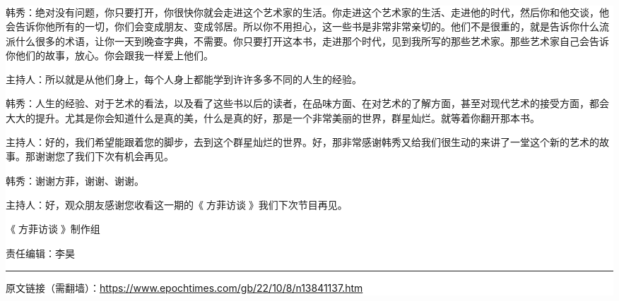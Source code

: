    韩秀：绝对没有问题，你只要打开，你很快你就会走进这个艺术家的生活。你走进这个艺术家的生活、走进他的时代，然后你和他交谈，他会告诉你他所有的一切，你们会变成朋友、变成邻居。所以你不用担心，这一些书是非常非常亲切的。他们不是很重的，就是告诉你什么流派什么很多的术语，让你一天到晚查字典，不需要。你只要打开这本书，走进那个时代，见到我所写的那些艺术家。那些艺术家自己会告诉你他们的故事，放心。你会跟我一样爱上他们。
  </p>
  <p>
   主持人：所以就是从他们身上，每个人身上都能学到许许多多不同的人生的经验。
  </p>
  <p>
   韩秀：人生的经验、对于艺术的看法，以及看了这些书以后的读者，在品味方面、在对艺术的了解方面，甚至对现代艺术的接受方面，都会大大的提升。尤其是你会知道什么是真的美，什么是真的好，那是一个非常美丽的世界，群星灿烂。就等着你翻开那本书。
  </p>
  <p>
   主持人：好的，我们希望能跟着您的脚步，去到这个群星灿烂的世界。好，那非常感谢韩秀又给我们很生动的来讲了一堂这个新的艺术的故事。那谢谢您了我们下次有机会再见。
  </p>
  <p>
   韩秀：谢谢方菲，谢谢、谢谢。
  </p>
  <p>
   主持人：好，观众朋友感谢您收看这一期的《
   <ok href="https://www.epochtimes.com/gb/tag/%E6%96%B9%E8%8F%B2%E8%AE%BF%E8%B0%88.html">
    方菲访谈
   </ok>
   》我们下次节目再见。
  </p>
  <p>
   《
   <ok href="https://www.epochtimes.com/gb/tag/%E6%96%B9%E8%8F%B2%E8%AE%BF%E8%B0%88.html">
    方菲访谈
   </ok>
   》制作组
  </p>
  <p>
   责任编辑：李昊
  </p>
  
  <div id="below_article_ad">
  </div>
 </p>
</div>


---

原文链接（需翻墙）：https://www.epochtimes.com/gb/22/10/8/n13841137.htm